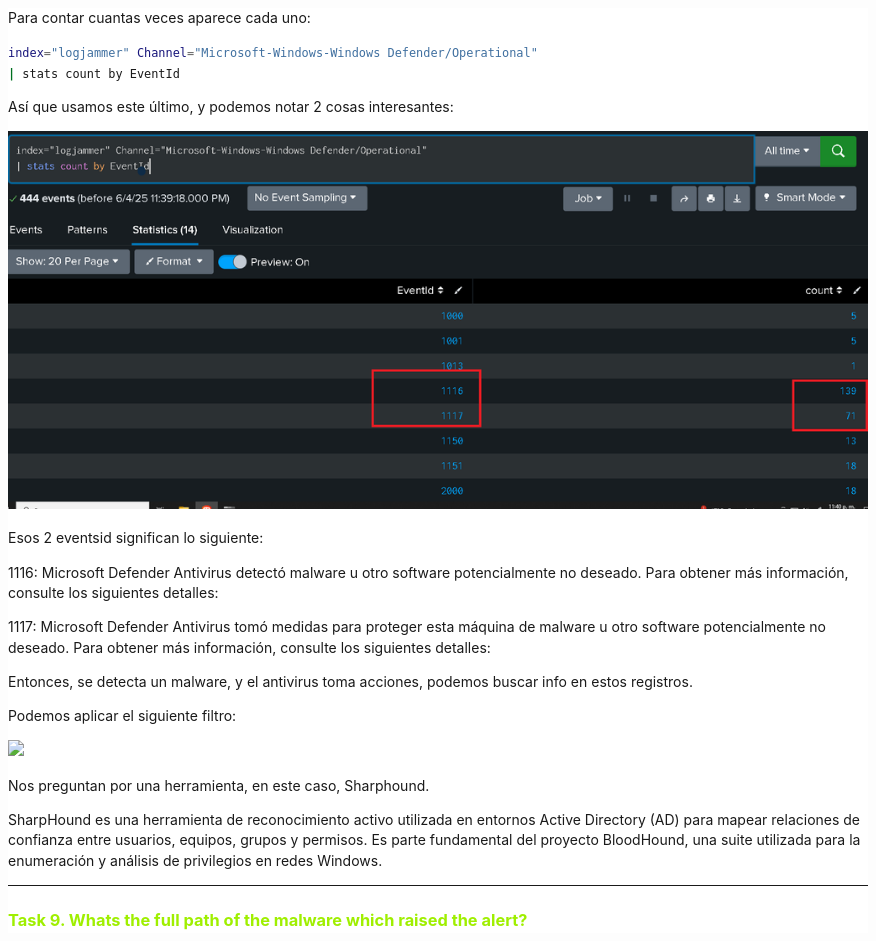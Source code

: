 Para contar cuantas veces aparece cada uno: 

```bash 
index="logjammer" Channel="Microsoft-Windows-Windows Defender/Operational"
| stats count by EventId
```

Así que usamos este último, y podemos notar 2 cosas interesantes: 

![](../assets/images/splunk-log/8.png)

Esos 2 eventsid significan lo siguiente: 

1116: Microsoft Defender Antivirus detectó malware u otro software potencialmente no deseado. Para obtener más información, consulte los siguientes detalles:

1117: Microsoft Defender Antivirus tomó medidas para proteger esta máquina de malware u otro software potencialmente no deseado. Para obtener más información, consulte los siguientes detalles:

Entonces, se detecta un malware, y el antivirus toma acciones, podemos buscar info en estos registros. 

Podemos aplicar el siguiente filtro: 

![](../assets/images/splunk-log/9png)

Nos preguntan por una herramienta, en este caso, Sharphound.

SharpHound es una herramienta de reconocimiento activo utilizada en entornos Active Directory (AD) para mapear relaciones de confianza entre usuarios, equipos, grupos y permisos. Es parte fundamental del proyecto BloodHound, una suite utilizada para la enumeración y análisis de privilegios en redes Windows.

-----

<h3 style="color: #9FEF00;">Task 9. Whats the full path of the malware which raised the alert? </h3>
